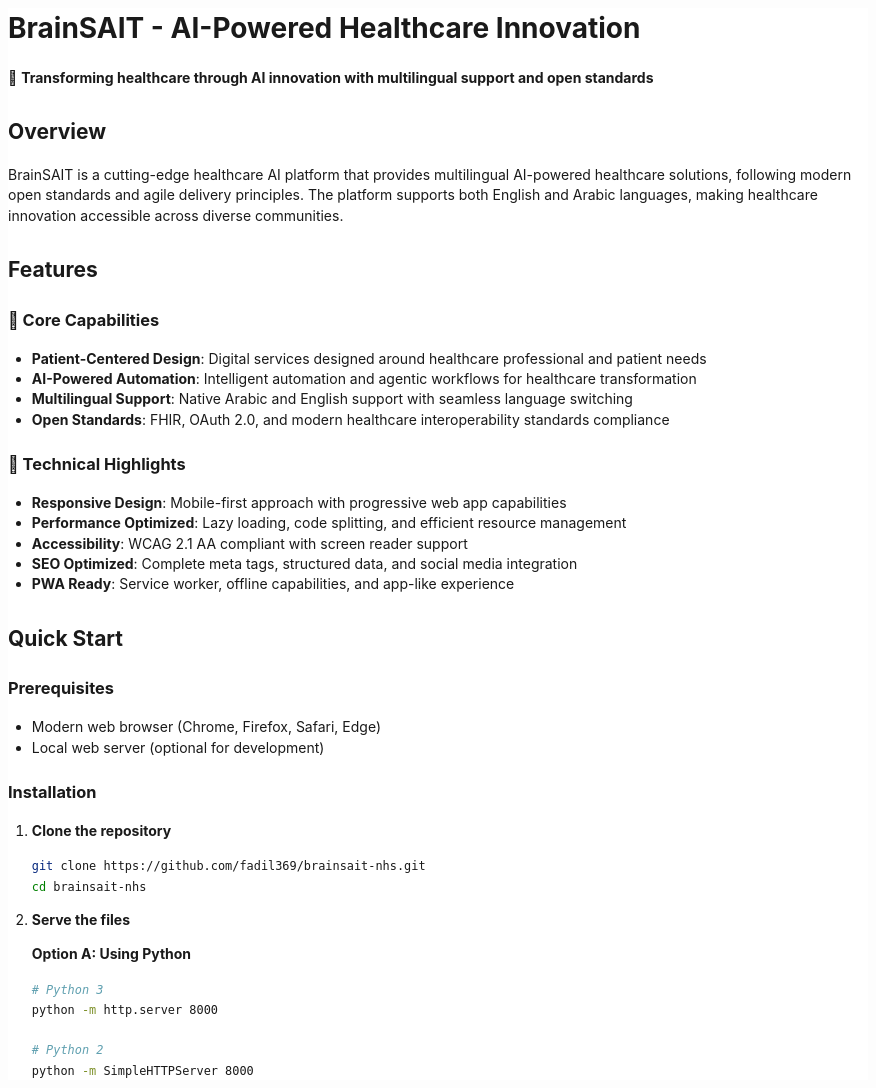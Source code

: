 # BrainSAIT - AI-Powered Healthcare Innovation

🏥 **Transforming healthcare through AI innovation with multilingual support and open standards**

## Overview

BrainSAIT is a cutting-edge healthcare AI platform that provides multilingual AI-powered healthcare solutions, following modern open standards and agile delivery principles. The platform supports both English and Arabic languages, making healthcare innovation accessible across diverse communities.

## Features

### 🔬 Core Capabilities
- **Patient-Centered Design**: Digital services designed around healthcare professional and patient needs
- **AI-Powered Automation**: Intelligent automation and agentic workflows for healthcare transformation
- **Multilingual Support**: Native Arabic and English support with seamless language switching
- **Open Standards**: FHIR, OAuth 2.0, and modern healthcare interoperability standards compliance

### 🌟 Technical Highlights
- **Responsive Design**: Mobile-first approach with progressive web app capabilities
- **Performance Optimized**: Lazy loading, code splitting, and efficient resource management
- **Accessibility**: WCAG 2.1 AA compliant with screen reader support
- **SEO Optimized**: Complete meta tags, structured data, and social media integration
- **PWA Ready**: Service worker, offline capabilities, and app-like experience

## Quick Start

### Prerequisites
- Modern web browser (Chrome, Firefox, Safari, Edge)
- Local web server (optional for development)

### Installation

1. **Clone the repository**
   ```bash
   git clone https://github.com/fadil369/brainsait-nhs.git
   cd brainsait-nhs
   ```

2. **Serve the files**
   
   **Option A: Using Python**
   ```bash
   # Python 3
   python -m http.server 8000
   
   # Python 2
   python -m SimpleHTTPServer 8000
   ```
   